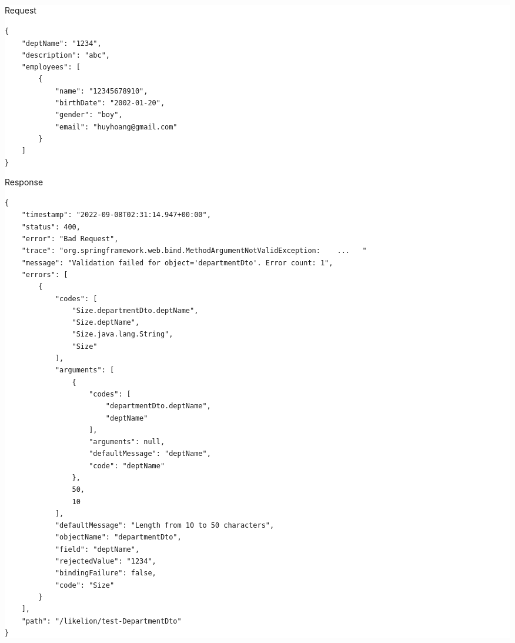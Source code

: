 Request
```
{
    "deptName": "1234",
    "description": "abc",
    "employees": [
        {
            "name": "12345678910",
            "birthDate": "2002-01-20",
            "gender": "boy",
            "email": "huyhoang@gmail.com"
        }
    ]
}
```

Response
```
{
    "timestamp": "2022-09-08T02:31:14.947+00:00",
    "status": 400,
    "error": "Bad Request",
    "trace": "org.springframework.web.bind.MethodArgumentNotValidException:    ...   "
    "message": "Validation failed for object='departmentDto'. Error count: 1",
    "errors": [
        {
            "codes": [
                "Size.departmentDto.deptName",
                "Size.deptName",
                "Size.java.lang.String",
                "Size"
            ],
            "arguments": [
                {
                    "codes": [
                        "departmentDto.deptName",
                        "deptName"
                    ],
                    "arguments": null,
                    "defaultMessage": "deptName",
                    "code": "deptName"
                },
                50,
                10
            ],
            "defaultMessage": "Length from 10 to 50 characters",
            "objectName": "departmentDto",
            "field": "deptName",
            "rejectedValue": "1234",
            "bindingFailure": false,
            "code": "Size"
        }
    ],
    "path": "/likelion/test-DepartmentDto"
}
```
